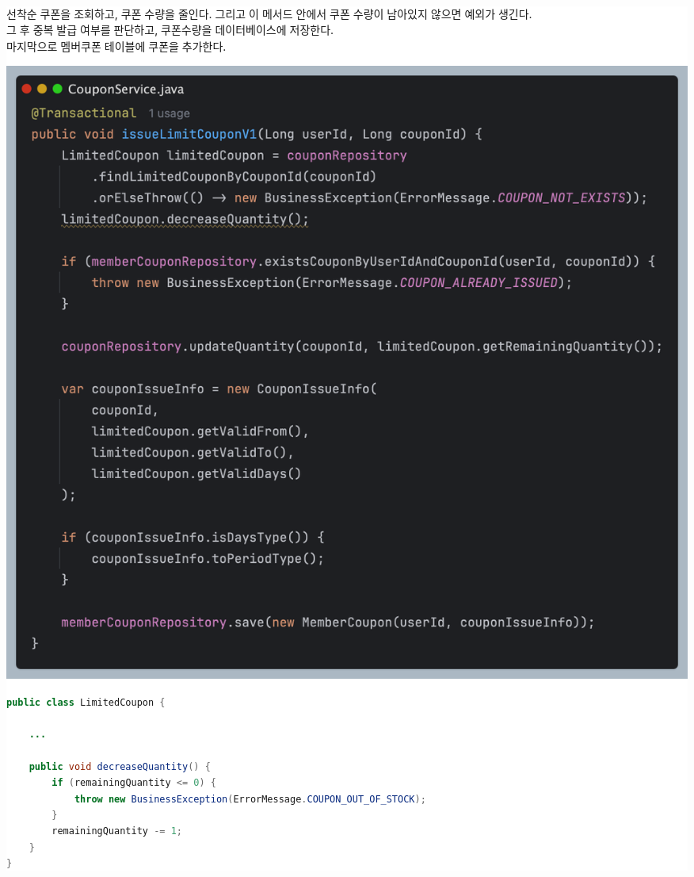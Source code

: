 선착순 쿠폰을 조회하고, 쿠폰 수량을 줄인다. 그리고 이 메서드 안에서 쿠폰 수량이 남아있지 않으면 예외가 생긴다.  
그 후 중복 발급 여부를 판단하고, 쿠폰수량을 데이터베이스에 저장한다.  
마지막으로 멤버쿠폰 테이블에 쿠폰을 추가한다.

![V1코드구조.png](img/limited-coupon/V1%EC%BD%94%EB%93%9C%EA%B5%AC%EC%A1%B0.png)

```java
public class LimitedCoupon {
    
    ...

    public void decreaseQuantity() {
        if (remainingQuantity <= 0) {
            throw new BusinessException(ErrorMessage.COUPON_OUT_OF_STOCK);
        }
        remainingQuantity -= 1;
    }
}
```
